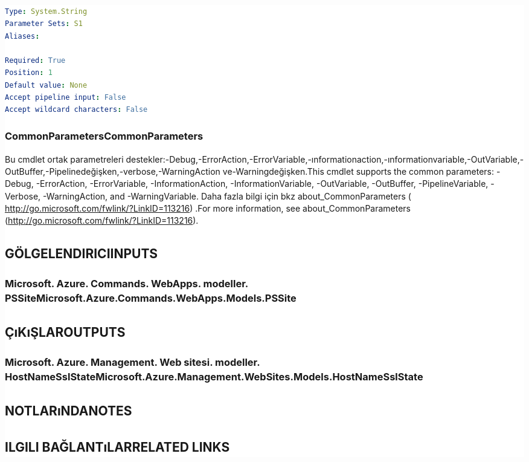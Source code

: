 ```yaml
Type: System.String
Parameter Sets: S1
Aliases:

Required: True
Position: 1
Default value: None
Accept pipeline input: False
Accept wildcard characters: False
```

### <span data-ttu-id="ad02a-136">CommonParameters</span><span class="sxs-lookup"><span data-stu-id="ad02a-136">CommonParameters</span></span>
<span data-ttu-id="ad02a-137">Bu cmdlet ortak parametreleri destekler:-Debug,-ErrorAction,-ErrorVariable,-ınformationaction,-ınformationvariable,-OutVariable,-OutBuffer,-Pipelinedeğişken,-verbose,-WarningAction ve-Warningdeğişken.</span><span class="sxs-lookup"><span data-stu-id="ad02a-137">This cmdlet supports the common parameters: -Debug, -ErrorAction, -ErrorVariable, -InformationAction, -InformationVariable, -OutVariable, -OutBuffer, -PipelineVariable, -Verbose, -WarningAction, and -WarningVariable.</span></span> <span data-ttu-id="ad02a-138">Daha fazla bilgi için bkz about_CommonParameters ( http://go.microsoft.com/fwlink/?LinkID=113216) .</span><span class="sxs-lookup"><span data-stu-id="ad02a-138">For more information, see about_CommonParameters (http://go.microsoft.com/fwlink/?LinkID=113216).</span></span>

## <span data-ttu-id="ad02a-139">GÖLGELENDIRICI</span><span class="sxs-lookup"><span data-stu-id="ad02a-139">INPUTS</span></span>

### <span data-ttu-id="ad02a-140">Microsoft. Azure. Commands. WebApps. modeller. PSSite</span><span class="sxs-lookup"><span data-stu-id="ad02a-140">Microsoft.Azure.Commands.WebApps.Models.PSSite</span></span>

## <span data-ttu-id="ad02a-141">ÇıKıŞLAR</span><span class="sxs-lookup"><span data-stu-id="ad02a-141">OUTPUTS</span></span>

### <span data-ttu-id="ad02a-142">Microsoft. Azure. Management. Web sitesi. modeller. HostNameSslState</span><span class="sxs-lookup"><span data-stu-id="ad02a-142">Microsoft.Azure.Management.WebSites.Models.HostNameSslState</span></span>

## <span data-ttu-id="ad02a-143">NOTLARıNDA</span><span class="sxs-lookup"><span data-stu-id="ad02a-143">NOTES</span></span>

## <span data-ttu-id="ad02a-144">ILGILI BAĞLANTıLAR</span><span class="sxs-lookup"><span data-stu-id="ad02a-144">RELATED LINKS</span></span>
